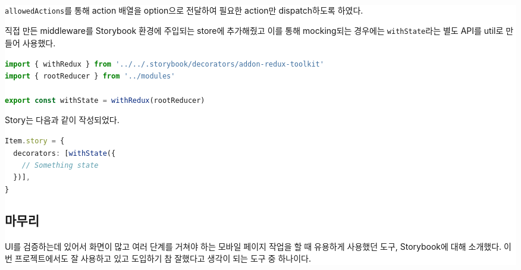 `allowedActions`를 통해 action 배열을 option으로 전달하여 필요한 action만 dispatch하도록 하였다.

직접 만든 middleware를 Storybook 환경에 주입되는 store에 추가해줬고 이를 통해 mocking되는 경우에는 `withState`라는 별도 API를 util로 만들어 사용했다.

```ts
import { withRedux } from '../../.storybook/decorators/addon-redux-toolkit'
import { rootReducer } from '../modules'

export const withState = withRedux(rootReducer)
```

Story는 다음과 같이 작성되었다.

```ts
Item.story = {
  decorators: [withState({
    // Something state
  })],
}
```

## 마무리

UI를 검증하는데 있어서 화면이 많고 여러 단계를 거쳐야 하는 모바일 페이지 작업을 할 때 유용하게 사용했던 도구, Storybook에 대해 소개했다. 이번 프로젝트에서도 잘 사용하고 있고 도입하기 참 잘했다고 생각이 되는 도구 중 하나이다.
